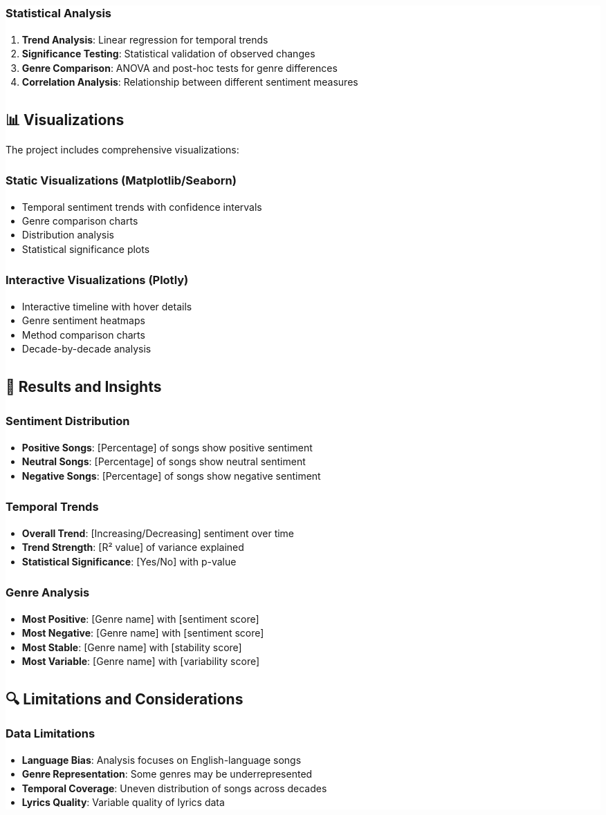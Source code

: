 ### Statistical Analysis
1. **Trend Analysis**: Linear regression for temporal trends
2. **Significance Testing**: Statistical validation of observed changes
3. **Genre Comparison**: ANOVA and post-hoc tests for genre differences
4. **Correlation Analysis**: Relationship between different sentiment measures

## 📊 Visualizations

The project includes comprehensive visualizations:

### Static Visualizations (Matplotlib/Seaborn)
- Temporal sentiment trends with confidence intervals
- Genre comparison charts
- Distribution analysis
- Statistical significance plots

### Interactive Visualizations (Plotly)
- Interactive timeline with hover details
- Genre sentiment heatmaps
- Method comparison charts
- Decade-by-decade analysis

## 🎯 Results and Insights

### Sentiment Distribution
- **Positive Songs**: [Percentage] of songs show positive sentiment
- **Neutral Songs**: [Percentage] of songs show neutral sentiment
- **Negative Songs**: [Percentage] of songs show negative sentiment

### Temporal Trends
- **Overall Trend**: [Increasing/Decreasing] sentiment over time
- **Trend Strength**: [R² value] of variance explained
- **Statistical Significance**: [Yes/No] with p-value

### Genre Analysis
- **Most Positive**: [Genre name] with [sentiment score]
- **Most Negative**: [Genre name] with [sentiment score]
- **Most Stable**: [Genre name] with [stability score]
- **Most Variable**: [Genre name] with [variability score]

## 🔍 Limitations and Considerations

### Data Limitations
- **Language Bias**: Analysis focuses on English-language songs
- **Genre Representation**: Some genres may be underrepresented
- **Temporal Coverage**: Uneven distribution of songs across decades
- **Lyrics Quality**: Variable quality of lyrics data
